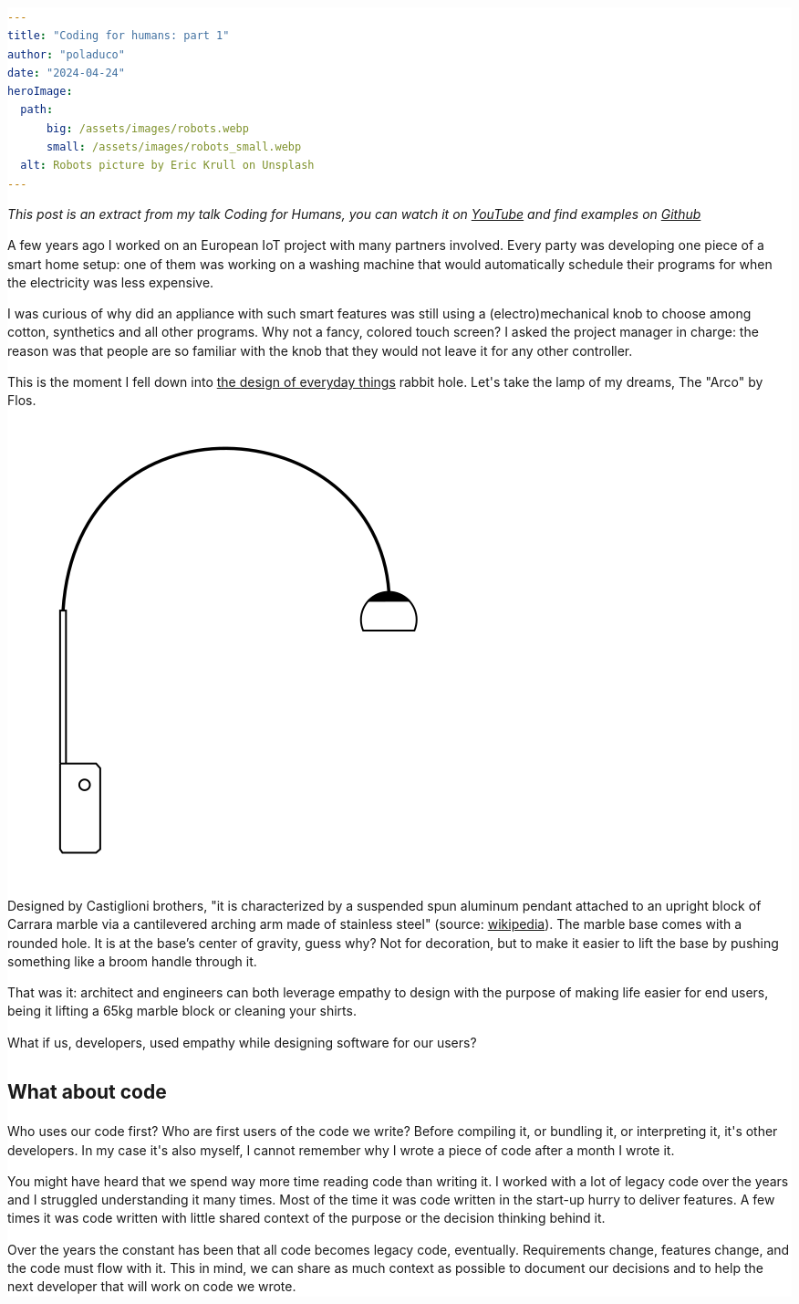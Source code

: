 ```yaml
---
title: "Coding for humans: part 1"
author: "poladuco"
date: "2024-04-24"
heroImage: 
  path: 
      big: /assets/images/robots.webp
      small: /assets/images/robots_small.webp
  alt: Robots picture by Eric Krull on Unsplash
---
```


_This post is an extract from my talk Coding for Humans, you can watch it on [YouTube](https://youtu.be/f1Tq25CDDYk?t=699) and find examples on [Github](https://github.com/pducolin/coding-for-refactoring/tree/main)_

A few years ago I worked on an European IoT project with many partners involved. Every party was developing one piece of a smart home setup: one of them was working on a washing machine that would automatically schedule their programs for when the electricity was less expensive.

I was curious of why did an appliance with such smart features was still using a (electro)mechanical knob to choose among cotton, synthetics and all other programs. Why not a fancy, colored touch screen? I asked the project manager in charge: the reason was that people are so familiar with the knob that they would not leave it for any other controller.

This is the moment I fell down into [the design of everyday things](https://en.wikipedia.org/wiki/The_Design_of_Everyday_Things) rabbit hole. Let's take the lamp of my dreams, The "Arco" by Flos.

![Design of Arco by Flos lamp][arco]

Designed by Castiglioni brothers, "it is characterized by a suspended spun aluminum pendant attached to an upright block of Carrara marble via a cantilevered arching arm made of stainless steel" (source: [wikipedia](https://en.wikipedia.org/wiki/Arco_(lamp))). The marble base comes with a rounded hole. It is at the base’s center of gravity, guess why? Not for decoration, but to make it easier to lift the base by pushing something like a broom handle through it.

That was it: architect and engineers can both leverage empathy to design with the purpose of making life easier for end users, being it lifting a 65kg marble block or cleaning your shirts.

What if us, developers, used empathy while designing software for our users?

## What about code

Who uses our code first? Who are first users of the code we write? Before compiling it, or bundling it, or interpreting it, it's other developers. In my case it's also myself, I cannot remember why I wrote a piece of code after a month I wrote it.

You might have heard that we spend way more time reading code than writing it. I worked with a lot of legacy code over the years and I struggled understanding it many times. Most of the time it was code written in the start-up hurry to deliver features. A few times it was code written with little shared context of the purpose or the decision thinking behind it.

Over the years the constant has been that all code becomes legacy code, eventually. Requirements change, features change, and the code must flow with it. This in mind, we can share as much context as possible to document our decisions and to help the next developer that will work on code we wrote.


[arco]: https://raw.githubusercontent.com/pducolin/blog/main/public/assets/images/arco.webp "Design of Arco by Flos lamp"